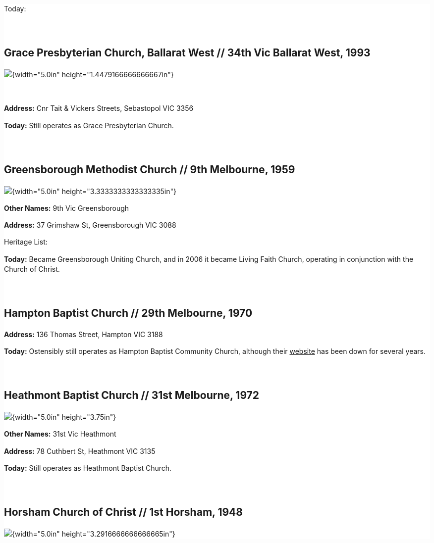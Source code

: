 Today:

 

## Grace Presbyterian Church, Ballarat West // 34th Vic Ballarat West, 1993

![](media/image34.png){width="5.0in" height="1.4479166666666667in"}

 

**Address:** Cnr Tait & Vickers Streets, Sebastopol VIC 3356

**Today:** Still operates as Grace Presbyterian Church.

 

## Greensborough Methodist Church // 9th Melbourne, 1959

![](media/image35.png){width="5.0in" height="3.3333333333333335in"}

**Other Names:** 9th Vic Greensborough

**Address:** 37 Grimshaw St, Greensborough VIC 3088

Heritage List:

**Today:** Became Greensborough Uniting Church, and in 2006 it became
Living Faith Church, operating in conjunction with the Church of Christ.

 

## Hampton Baptist Church // 29th Melbourne, 1970

**Address:** 136 Thomas Street, Hampton VIC 3188

**Today:** Ostensibly still operates as Hampton Baptist Community
Church, although their
[website](http://www.hamptonbaptistchurch.org.au/) has been down for
several years.

 

## Heathmont Baptist Church // 31st Melbourne, 1972 

![](media/image36.jpeg){width="5.0in" height="3.75in"}

**Other Names:** 31st Vic Heathmont

**Address:** 78 Cuthbert St, Heathmont VIC 3135

**Today:** Still operates as Heathmont Baptist Church.

 

## Horsham Church of Christ // 1st Horsham, 1948

![](media/image37.png){width="5.0in" height="3.2916666666666665in"}
